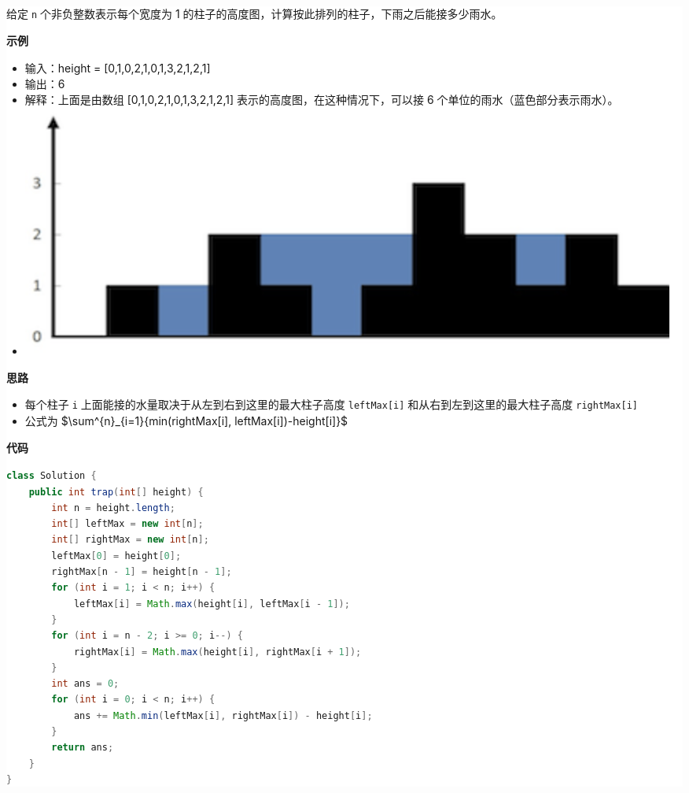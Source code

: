 给定 `n` 个非负整数表示每个宽度为 1 的柱子的高度图，计算按此排列的柱子，下雨之后能接多少雨水。

**示例**

- 输入：height = [0,1,0,2,1,0,1,3,2,1,2,1]
- 输出：6
- 解释：上面是由数组 [0,1,0,2,1,0,1,3,2,1,2,1] 表示的高度图，在这种情况下，可以接 6 个单位的雨水（蓝色部分表示雨水）。
- ![alt text](pic/2-4-1.png)

**思路**

- 每个柱子 `i` 上面能接的水量取决于从左到右到这里的最大柱子高度 `leftMax[i]`
  和从右到左到这里的最大柱子高度 `rightMax[i]`
- 公式为 $\sum^{n}_{i=1}{min(rightMax[i], leftMax[i])-height[i]}$

**代码**

```java
class Solution {
    public int trap(int[] height) {
        int n = height.length;
        int[] leftMax = new int[n];
        int[] rightMax = new int[n];
        leftMax[0] = height[0];
        rightMax[n - 1] = height[n - 1];
        for (int i = 1; i < n; i++) {
            leftMax[i] = Math.max(height[i], leftMax[i - 1]);
        }
        for (int i = n - 2; i >= 0; i--) {
            rightMax[i] = Math.max(height[i], rightMax[i + 1]);
        }
        int ans = 0;
        for (int i = 0; i < n; i++) {
            ans += Math.min(leftMax[i], rightMax[i]) - height[i];
        }
        return ans;
    }
}
```
